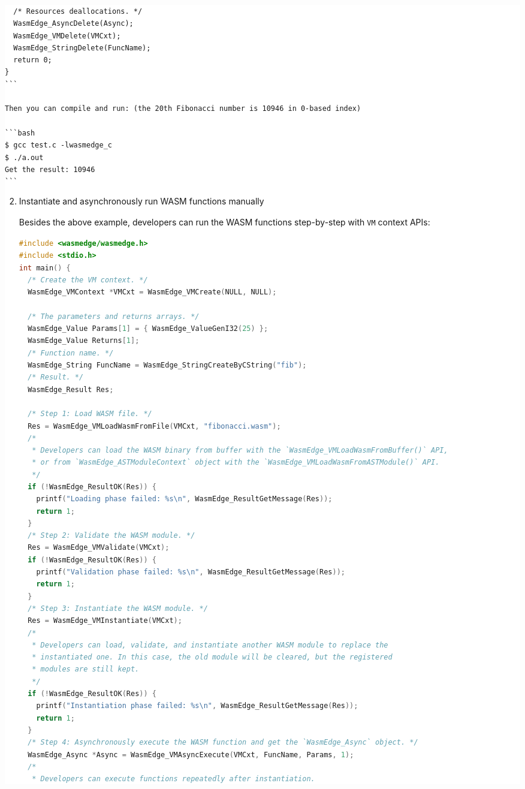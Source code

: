       /* Resources deallocations. */
      WasmEdge_AsyncDelete(Async);
      WasmEdge_VMDelete(VMCxt);
      WasmEdge_StringDelete(FuncName);
      return 0;
    }
    ```

    Then you can compile and run: (the 20th Fibonacci number is 10946 in 0-based index)

    ```bash
    $ gcc test.c -lwasmedge_c
    $ ./a.out
    Get the result: 10946
    ```

2. Instantiate and asynchronously run WASM functions manually

    Besides the above example, developers can run the WASM functions step-by-step with `VM` context APIs:

    ```c
    #include <wasmedge/wasmedge.h>
    #include <stdio.h>
    int main() {
      /* Create the VM context. */
      WasmEdge_VMContext *VMCxt = WasmEdge_VMCreate(NULL, NULL);

      /* The parameters and returns arrays. */
      WasmEdge_Value Params[1] = { WasmEdge_ValueGenI32(25) };
      WasmEdge_Value Returns[1];
      /* Function name. */
      WasmEdge_String FuncName = WasmEdge_StringCreateByCString("fib");
      /* Result. */
      WasmEdge_Result Res;

      /* Step 1: Load WASM file. */
      Res = WasmEdge_VMLoadWasmFromFile(VMCxt, "fibonacci.wasm");
      /*
       * Developers can load the WASM binary from buffer with the `WasmEdge_VMLoadWasmFromBuffer()` API,
       * or from `WasmEdge_ASTModuleContext` object with the `WasmEdge_VMLoadWasmFromASTModule()` API.
       */
      if (!WasmEdge_ResultOK(Res)) {
        printf("Loading phase failed: %s\n", WasmEdge_ResultGetMessage(Res));
        return 1;
      }
      /* Step 2: Validate the WASM module. */
      Res = WasmEdge_VMValidate(VMCxt);
      if (!WasmEdge_ResultOK(Res)) {
        printf("Validation phase failed: %s\n", WasmEdge_ResultGetMessage(Res));
        return 1;
      }
      /* Step 3: Instantiate the WASM module. */
      Res = WasmEdge_VMInstantiate(VMCxt);
      /*
       * Developers can load, validate, and instantiate another WASM module to replace the
       * instantiated one. In this case, the old module will be cleared, but the registered
       * modules are still kept.
       */
      if (!WasmEdge_ResultOK(Res)) {
        printf("Instantiation phase failed: %s\n", WasmEdge_ResultGetMessage(Res));
        return 1;
      }
      /* Step 4: Asynchronously execute the WASM function and get the `WasmEdge_Async` object. */
      WasmEdge_Async *Async = WasmEdge_VMAsyncExecute(VMCxt, FuncName, Params, 1);
      /*
       * Developers can execute functions repeatedly after instantiation.